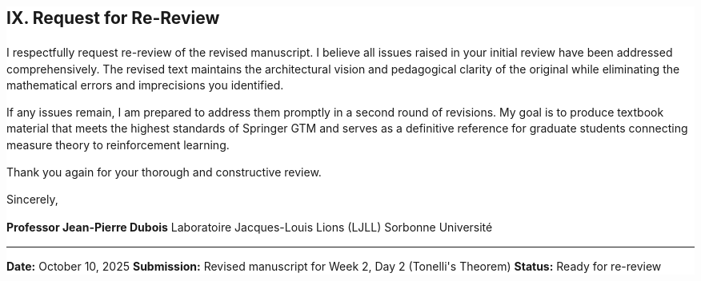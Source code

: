 
## IX. Request for Re-Review

I respectfully request re-review of the revised manuscript. I believe all issues raised in your initial review have been addressed comprehensively. The revised text maintains the architectural vision and pedagogical clarity of the original while eliminating the mathematical errors and imprecisions you identified.

If any issues remain, I am prepared to address them promptly in a second round of revisions. My goal is to produce textbook material that meets the highest standards of Springer GTM and serves as a definitive reference for graduate students connecting measure theory to reinforcement learning.

Thank you again for your thorough and constructive review.

Sincerely,

**Professor Jean-Pierre Dubois**
Laboratoire Jacques-Louis Lions (LJLL)
Sorbonne Université

---

**Date:** October 10, 2025
**Submission:** Revised manuscript for Week 2, Day 2 (Tonelli's Theorem)
**Status:** Ready for re-review
